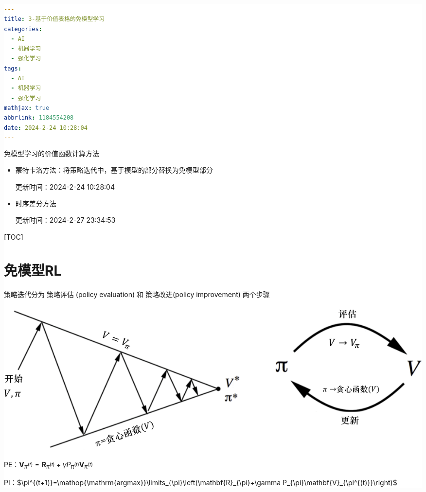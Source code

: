 ```yaml
---
title: 3-基于价值表格的免模型学习
categories:
  - AI
  - 机器学习
  - 强化学习
tags:
  - AI
  - 机器学习
  - 强化学习
mathjax: true
abbrlink: 1184554208
date: 2024-2-24 10:28:04
---
```


免模型学习的价值函数计算方法

- 蒙特卡洛方法：将策略迭代中，基于模型的部分替换为免模型部分

  更新时间：2024-2-24 10:28:04

- 时序差分方法

  更新时间：2024-2-27 23:34:53

[TOC]



# 免模型RL

策略迭代分为 策略评估 (policy evaluation) 和 策略改进(policy improvement) 两个步骤

![image-20240506182809694](3-基于价值表格的免模型学习/image-20240506182809694.png)

PE：$\mathbf{V}_{\pi^{(t)}}=\mathbf{R}_{\pi^{(t)}}+\gamma P_{\pi^{(t)}}\mathbf{V}_{\pi^{(t)}}$

PI：$\pi^{(t+1)}=\mathop{\mathrm{argmax}}\limits_{\pi}\left(\mathbf{R}_{\pi}+\gamma P_{\pi}\mathbf{V}_{\pi^{(t)}}\right)$
